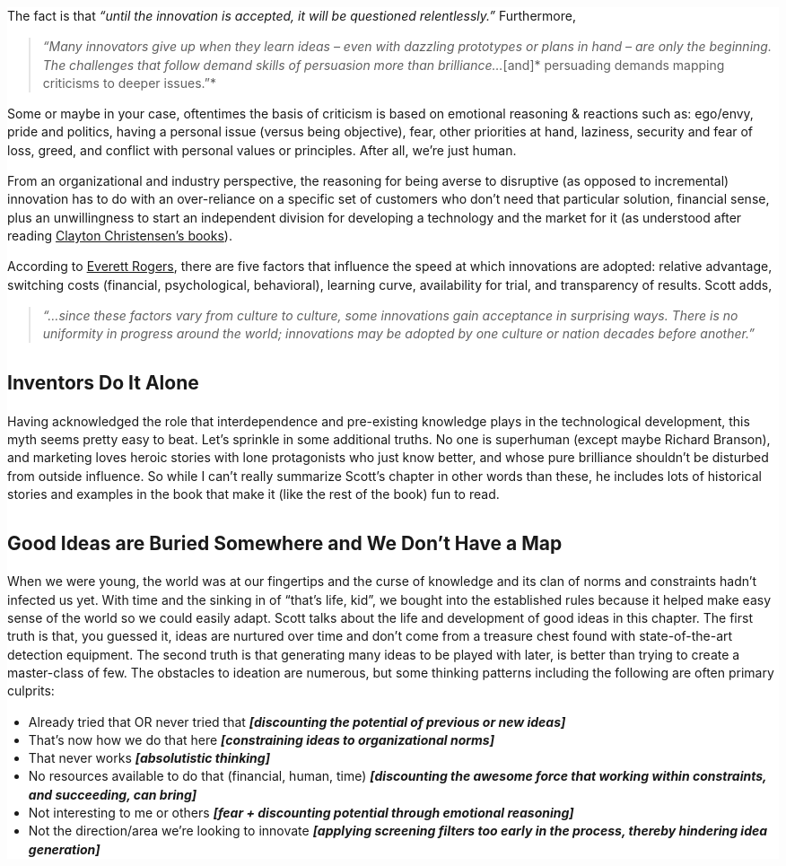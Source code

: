 The fact is that *&#8220;until the innovation is accepted, it will be questioned relentlessly.&#8221;* Furthermore,

> *&#8220;Many innovators give up when they learn ideas &#8211; even with dazzling prototypes or plans in hand &#8211; are only the beginning. The challenges that follow demand skills of persuasion more than brilliance&#8230;*[and]* persuading demands mapping criticisms to deeper issues.&#8221;*

Some or maybe in your case, oftentimes the basis of criticism is based on emotional reasoning & reactions such as: ego/envy, pride and politics, having a personal issue (versus being objective), fear, other priorities at hand, laziness, security and fear of loss, greed, and conflict with personal values or principles. After all, we&#8217;re just human.

From an organizational and industry perspective, the reasoning for being averse to disruptive (as opposed to incremental) innovation has to do with an over-reliance on a specific set of customers who don&#8217;t need that particular solution, financial sense, plus an unwillingness to start an independent division for developing a technology and the market for it (as understood after reading [Clayton Christensen&#8217;s books](http://www.amazon.com/s?ie=UTF8&tag=mozilla-20&index=blended&link_code=qs&field-keywords=Clayton%20Christensen&sourceid=Mozilla-search)).

According to [Everett Rogers](http://en.wikipedia.org/wiki/Everett_Rogers), there are five factors that influence the speed at which innovations are adopted: relative advantage, switching costs (financial, psychological, behavioral), learning curve, availability for trial, and transparency of results. Scott adds,

> *&#8220;&#8230;since these factors vary from culture to culture, some innovations gain acceptance in surprising ways. There is no uniformity in progress around the world; innovations may be adopted by one culture or nation decades before another.&#8221;*

## Inventors Do It Alone

Having acknowledged the role that interdependence and pre-existing knowledge plays in the technological development, this myth seems pretty easy to beat. Let&#8217;s sprinkle in some additional truths. No one is superhuman (except maybe Richard Branson), and marketing loves heroic stories with lone protagonists who just know better, and whose pure brilliance shouldn&#8217;t be disturbed from outside influence. So while I can&#8217;t really summarize Scott&#8217;s chapter in other words than these, he includes lots of historical stories and examples in the book that make it (like the rest of the book) fun to read.

## Good Ideas are Buried Somewhere and We Don&#8217;t Have a Map

When we were young, the world was at our fingertips and the curse of knowledge and its clan of norms and constraints hadn&#8217;t infected us yet. With time and the sinking in of &#8220;that&#8217;s life, kid&#8221;, we bought into the established rules because it helped make easy sense of the world so we could easily adapt. Scott talks about the life and development of good ideas in this chapter. The first truth is that, you guessed it, ideas are nurtured over time and don&#8217;t come from a treasure chest found with state-of-the-art detection equipment. The second truth is that generating many ideas to be played with later, is better than trying to create a master-class of few. The obstacles to ideation are numerous, but some thinking patterns including the following are often primary culprits:

  * Already tried that OR never tried that **_[discounting the potential of previous or new ideas]_**
  * That&#8217;s now how we do that here **_[constraining ideas to organizational norms]_**
  * That never works **_[absolutistic thinking]_**
  * No resources available to do that (financial, human, time) **_[discounting the awesome force that working within constraints, and succeeding, can bring]_**
  * Not interesting to me or others **_[fear + discounting potential through emotional reasoning]_**
  * Not the direction/area we&#8217;re looking to innovate **_[applying screening filters too early in the process, thereby hindering idea generation]_**

